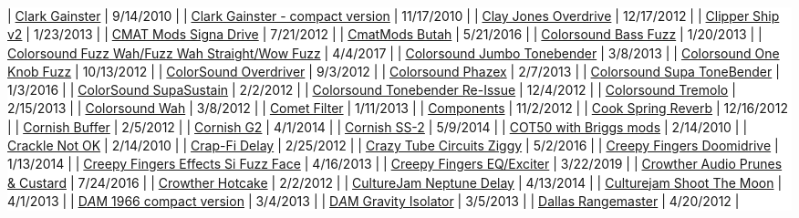 | [Clark Gainster](http://tagboardeffects.blogspot.com/2010/09/clark-gainster.html) | 9/14/2010 |
| [Clark Gainster - compact version](http://tagboardeffects.blogspot.com/2010/11/clark-gainster-compact-version.html) | 11/17/2010 |
| [Clay Jones Overdrive](http://tagboardeffects.blogspot.com/2012/12/clay-jones-overdrive.html) | 12/17/2012 |
| [Clipper Ship v2](http://tagboardeffects.blogspot.com/2013/01/clipper-ship-v2.html) | 1/23/2013 |
| [CMAT Mods Signa Drive](http://tagboardeffects.blogspot.com/2012/07/cmat-mods-signa-drive.html) | 7/21/2012 |
| [CmatMods Butah](http://tagboardeffects.blogspot.com/2016/05/cmatmods-butah.html) | 5/21/2016 |
| [Colorsound Bass Fuzz](http://tagboardeffects.blogspot.com/2013/01/colorsound-bass-fuzz.html) | 1/20/2013 |
| [Colorsound Fuzz Wah/Fuzz Wah Straight/Wow Fuzz](http://tagboardeffects.blogspot.com/2017/04/colorsound-fuzz-wahfuzz-wah-straightwow.html) | 4/4/2017 |
| [Colorsound Jumbo Tonebender](http://tagboardeffects.blogspot.com/2013/03/colorsound-jumbo-tonebender.html) | 3/8/2013 |
| [Colorsound One Knob Fuzz](http://tagboardeffects.blogspot.com/2012/10/colorsound-one-knob-fuzz.html) | 10/13/2012 |
| [ColorSound Overdriver](http://tagboardeffects.blogspot.com/2012/09/colorsound-overdriver.html) | 9/3/2012 |
| [Colorsound Phazex](http://tagboardeffects.blogspot.com/2013/02/colorsound-phazex.html) | 2/7/2013 |
| [Colorsound Supa ToneBender](http://tagboardeffects.blogspot.com/2016/01/colorsound-supa-tonebender.html) | 1/3/2016 |
| [ColorSound SupaSustain](http://tagboardeffects.blogspot.com/2012/02/colorsound-supasustain.html) | 2/2/2012 |
| [Colorsound Tonebender Re-Issue](http://tagboardeffects.blogspot.com/2012/12/colorsound-tonebender-re-issue.html) | 12/4/2012 |
| [Colorsound Tremolo](http://tagboardeffects.blogspot.com/2013/02/colorsound-tremolo.html) | 2/15/2013 |
| [Colorsound Wah](http://tagboardeffects.blogspot.com/2012/03/colorsound-wah.html) | 3/8/2012 |
| [Comet Filter](http://tagboardeffects.blogspot.com/2013/01/comet-filter.html) | 1/11/2013 |
| [Components](http://tagboardeffects.blogspot.com/2012/11/part-2-of-component-guide-by-miro-this.html) | 11/2/2012 |
| [Cook Spring Reverb](http://tagboardeffects.blogspot.com/2012/12/cook-spring-reverb.html) | 12/16/2012 |
| [Cornish Buffer](http://tagboardeffects.blogspot.com/2012/02/cornish-buffer.html) | 2/5/2012 |
| [Cornish G2](http://tagboardeffects.blogspot.com/2014/04/cornish-g2.html) | 4/1/2014 |
| [Cornish SS-2](http://tagboardeffects.blogspot.com/2014/05/cornish-ss-2.html) | 5/9/2014 |
| [COT50 with Briggs mods](http://tagboardeffects.blogspot.com/2010/02/cot50-with-briggs-mods.html) | 2/14/2010 |
| [Crackle Not OK](http://tagboardeffects.blogspot.com/2010/02/crackle-not-ok.html) | 2/14/2010 |
| [Crap-Fi Delay](http://tagboardeffects.blogspot.com/2012/02/i-thought-delay-freaks-may-like-this.html) | 2/25/2012 |
| [Crazy Tube Circuits Ziggy](http://tagboardeffects.blogspot.com/2016/05/crazy-tube-circuits-ziggy.html) | 5/2/2016 |
| [Creepy Fingers Doomidrive](http://tagboardeffects.blogspot.com/2014/01/creepy-fingers-doomidrive.html) | 1/13/2014 |
| [Creepy Fingers Effects Si Fuzz Face](http://tagboardeffects.blogspot.com/2013/04/creepy-fingers-effects-si-fuzz-face.html) | 4/16/2013 |
| [Creepy Fingers EQ/Exciter](http://tagboardeffects.blogspot.com/2019/03/creepy-fingers-eqexciter.html) | 3/22/2019 |
| [Crowther Audio Prunes & Custard](http://tagboardeffects.blogspot.com/2016/07/crowther-audio-prunes-custard.html) | 7/24/2016 |
| [Crowther Hotcake](http://tagboardeffects.blogspot.com/2012/02/crowther-hotcake.html) | 2/2/2012 |
| [CultureJam Neptune Delay](http://tagboardeffects.blogspot.com/2014/04/culturejam-neptune-delay.html) | 4/13/2014 |
| [Culturejam Shoot The Moon](http://tagboardeffects.blogspot.com/2013/04/culturejam-shoot-moon.html) | 4/1/2013 |
| [D*A*M 1966 compact version](http://tagboardeffects.blogspot.com/2013/03/dam-1966-compact-version.html) | 3/4/2013 |
| [D*A*M Gravity Isolator](http://tagboardeffects.blogspot.com/2013/03/dam-gravity-isolator.html) | 3/5/2013 |
| [Dallas Rangemaster](http://tagboardeffects.blogspot.com/2012/04/dallas-rangemaster.html) | 4/20/2012 |